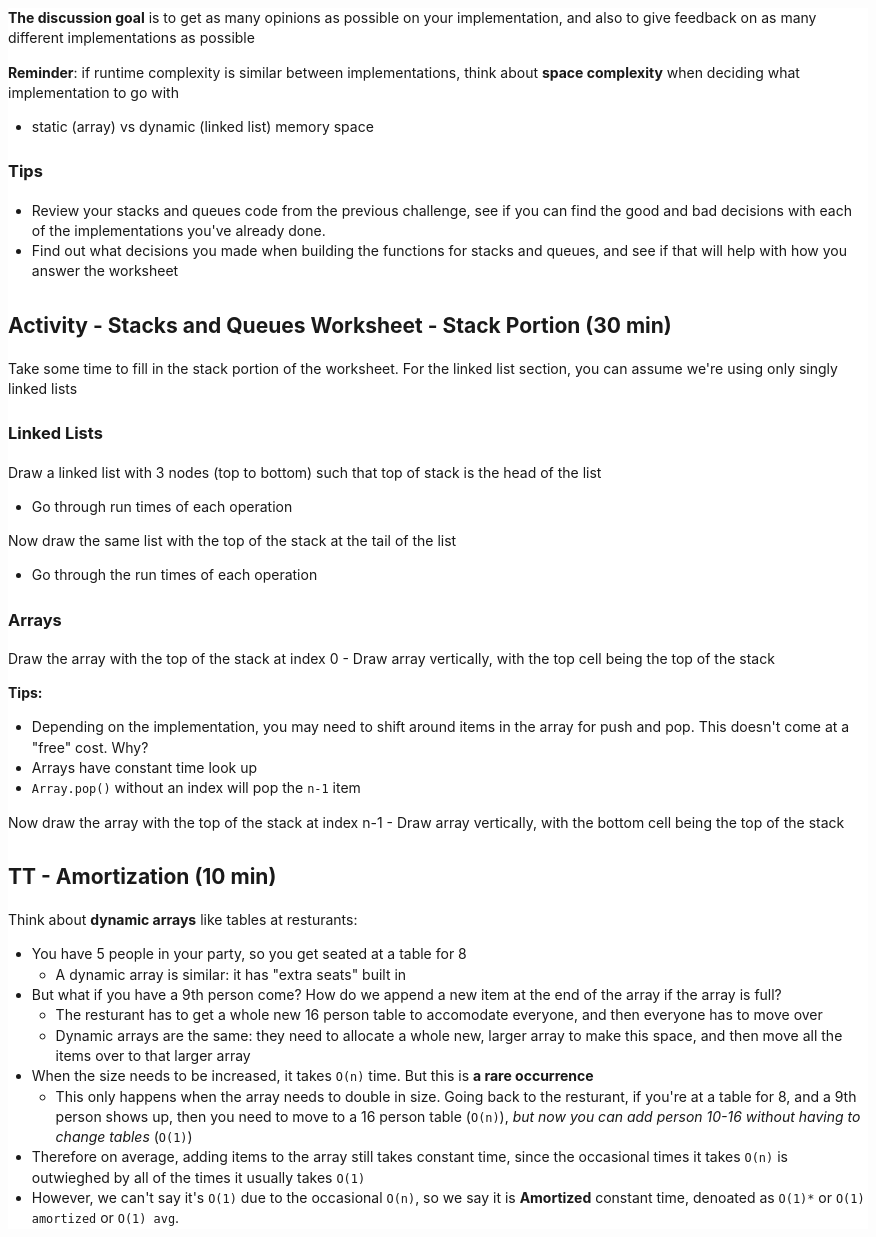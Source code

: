 **The discussion goal** is to get as many opinions as possible on your implementation, and also to give feedback on as many different implementations as possible

**Reminder**: if runtime complexity is similar between implementations, think about **space complexity** when deciding what implementation to go with

- static (array) vs dynamic (linked list) memory space

### Tips

- Review your stacks and queues code from the previous challenge, see if you can find the good and bad decisions with each of the implementations you've already done. 
- Find out what decisions you made when building the functions for stacks and queues, and see if that will help with how you answer the worksheet

## Activity - Stacks and Queues Worksheet - Stack Portion  (30 min)

Take some time to fill in the stack portion of the worksheet. For the linked list section, you can assume we're using only singly linked lists

### Linked Lists

Draw a linked list with 3 nodes (top to bottom) such that top of stack is the head of the list

- Go through run times of each operation

Now draw the same list with the top of the stack at the tail of the list

- Go through the run times of each operation

### Arrays

Draw the array with the top of the stack at index 0
    - Draw array vertically, with the top cell being the top of the stack

**Tips:**

- Depending on the implementation, you may need to shift around items in the array for push and pop. This doesn't come at a "free" cost. Why?
- Arrays have constant time look up
- `Array.pop()` without an index will pop the `n-1` item


Now draw the array with the top of the stack at index n-1
    - Draw array vertically, with the bottom cell being the top of the stack

## TT - Amortization (10 min)

Think about **dynamic arrays** like tables at resturants:

- You have 5 people in your party, so you get seated at a table for 8
    - A dynamic array is similar: it has "extra seats" built in
- But what if you have a 9th person come? How do we append a new item at the end of the array if the array is full?
    - The resturant has to get a whole new 16 person table to accomodate everyone, and then everyone has to move over
    - Dynamic arrays are the same: they need to allocate a whole new, larger array to make this space, and then move all the items over to that larger array
- When the size needs to be increased, it takes `O(n)` time. But this is **a rare occurrence**
    -  This only happens when the array needs to double in size. Going back to the resturant, if you're at a table for 8, and a 9th person shows up, then you need to move to a 16 person table (`O(n)`), _but now you can add person 10-16 without having to change tables_ (`O(1)`)
- Therefore on average, adding items to the array still takes constant time, since the occasional times it takes `O(n)` is outwieghed by all of the times it usually takes `O(1)`
- However, we can't say it's `O(1)` due to the occasional `O(n)`, so we say it is **Amortized** constant time, denoated as `O(1)*` or `O(1) amortized` or `O(1) avg`.